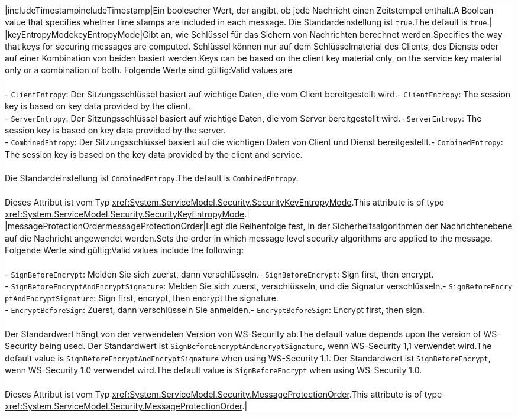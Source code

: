 |<span data-ttu-id="eff54-135">includeTimestamp</span><span class="sxs-lookup"><span data-stu-id="eff54-135">includeTimestamp</span></span>|<span data-ttu-id="eff54-136">Ein boolescher Wert, der angibt, ob jede Nachricht einen Zeitstempel enthält.</span><span class="sxs-lookup"><span data-stu-id="eff54-136">A Boolean value that specifies whether time stamps are included in each message.</span></span> <span data-ttu-id="eff54-137">Die Standardeinstellung ist `true`.</span><span class="sxs-lookup"><span data-stu-id="eff54-137">The default is `true`.</span></span>|  
|<span data-ttu-id="eff54-138">keyEntropyMode</span><span class="sxs-lookup"><span data-stu-id="eff54-138">keyEntropyMode</span></span>|<span data-ttu-id="eff54-139">Gibt an, wie Schlüssel für das Sichern von Nachrichten berechnet werden.</span><span class="sxs-lookup"><span data-stu-id="eff54-139">Specifies the way that keys for securing messages are computed.</span></span> <span data-ttu-id="eff54-140">Schlüssel können nur auf dem Schlüsselmaterial des Clients, des Diensts oder auf einer Kombination von beiden basiert werden.</span><span class="sxs-lookup"><span data-stu-id="eff54-140">Keys can be based on the client key material only, on the service key material only or a combination of both.</span></span> <span data-ttu-id="eff54-141">Folgende Werte sind gültig:</span><span class="sxs-lookup"><span data-stu-id="eff54-141">Valid values are</span></span><br /><br /> <span data-ttu-id="eff54-142">-   `ClientEntropy`: Der Sitzungsschlüssel basiert auf wichtige Daten, die vom Client bereitgestellt wird.</span><span class="sxs-lookup"><span data-stu-id="eff54-142">-   `ClientEntropy`: The session key is based on key data provided by the client.</span></span><br /><span data-ttu-id="eff54-143">-   `ServerEntropy`: Der Sitzungsschlüssel basiert auf wichtige Daten, die vom Server bereitgestellt wird.</span><span class="sxs-lookup"><span data-stu-id="eff54-143">-   `ServerEntropy`: The session key is based on key data provided by the server.</span></span><br /><span data-ttu-id="eff54-144">-   `CombinedEntropy`: Der Sitzungsschlüssel basiert auf die wichtigen Daten von Client und Dienst bereitgestellt.</span><span class="sxs-lookup"><span data-stu-id="eff54-144">-   `CombinedEntropy`: The session key is based on the key data provided by the client and service.</span></span><br /><br /> <span data-ttu-id="eff54-145">Die Standardeinstellung ist `CombinedEntropy`.</span><span class="sxs-lookup"><span data-stu-id="eff54-145">The default is `CombinedEntropy`.</span></span><br /><br /> <span data-ttu-id="eff54-146">Dieses Attribut ist vom Typ <xref:System.ServiceModel.Security.SecurityKeyEntropyMode>.</span><span class="sxs-lookup"><span data-stu-id="eff54-146">This attribute is of type <xref:System.ServiceModel.Security.SecurityKeyEntropyMode>.</span></span>|  
|<span data-ttu-id="eff54-147">messageProtectionOrder</span><span class="sxs-lookup"><span data-stu-id="eff54-147">messageProtectionOrder</span></span>|<span data-ttu-id="eff54-148">Legt die Reihenfolge fest, in der Sicherheitsalgorithmen der Nachrichtenebene auf die Nachricht angewendet werden.</span><span class="sxs-lookup"><span data-stu-id="eff54-148">Sets the order in which message level security algorithms are applied to the message.</span></span> <span data-ttu-id="eff54-149">Folgende Werte sind gültig:</span><span class="sxs-lookup"><span data-stu-id="eff54-149">Valid values include the following:</span></span><br /><br /> <span data-ttu-id="eff54-150">-   `SignBeforeEncrypt`: Melden Sie sich zuerst, dann verschlüsseln.</span><span class="sxs-lookup"><span data-stu-id="eff54-150">-   `SignBeforeEncrypt`: Sign first, then encrypt.</span></span><br /><span data-ttu-id="eff54-151">-   `SignBeforeEncryptAndEncryptSignature`: Melden Sie sich zuerst, verschlüsseln, und die Signatur verschlüsseln.</span><span class="sxs-lookup"><span data-stu-id="eff54-151">-   `SignBeforeEncryptAndEncryptSignature`: Sign first, encrypt, then encrypt the signature.</span></span><br /><span data-ttu-id="eff54-152">-   `EncryptBeforeSign`: Zuerst, dann verschlüsseln Sie anmelden.</span><span class="sxs-lookup"><span data-stu-id="eff54-152">-   `EncryptBeforeSign`: Encrypt first, then sign.</span></span><br /><br /> <span data-ttu-id="eff54-153">Der Standardwert hängt von der verwendeten Version von WS-Security ab.</span><span class="sxs-lookup"><span data-stu-id="eff54-153">The default value depends upon the version of WS-Security being used.</span></span> <span data-ttu-id="eff54-154">Der Standardwert ist `SignBeforeEncryptAndEncryptSignature`, wenn WS-Security 1,1 verwendet wird.</span><span class="sxs-lookup"><span data-stu-id="eff54-154">The default value is `SignBeforeEncryptAndEncryptSignature` when using WS-Security 1.1.</span></span> <span data-ttu-id="eff54-155">Der Standardwert ist `SignBeforeEncrypt`, wenn WS-Security 1.0 verwendet wird.</span><span class="sxs-lookup"><span data-stu-id="eff54-155">The default value is `SignBeforeEncrypt` when using WS-Security 1.0.</span></span><br /><br /> <span data-ttu-id="eff54-156">Dieses Attribut ist vom Typ <xref:System.ServiceModel.Security.MessageProtectionOrder>.</span><span class="sxs-lookup"><span data-stu-id="eff54-156">This attribute is of type <xref:System.ServiceModel.Security.MessageProtectionOrder>.</span></span>|  
